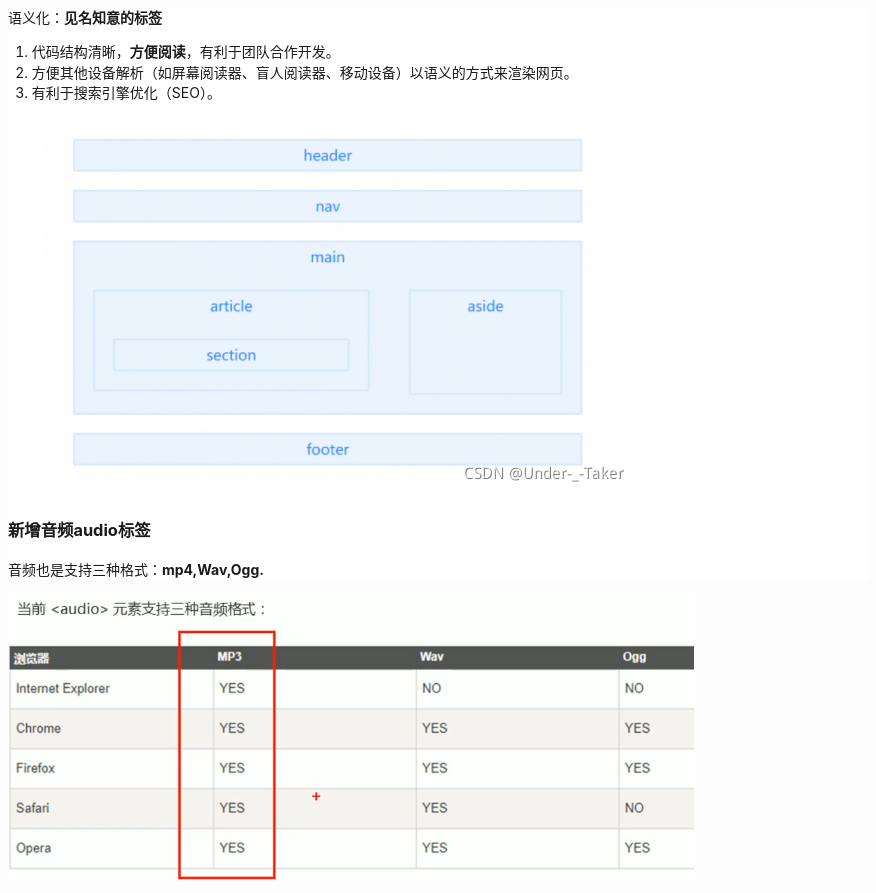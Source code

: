 语义化：**见名知意的标签**

1. 代码结构清晰，**方便阅读**，有利于团队合作开发。
2. 方便其他设备解析（如屏幕阅读器、盲人阅读器、移动设备）以语义的方式来渲染网页。
3. 有利于搜索引擎优化（SEO）。

![](note1.assets/102.png)





### 新增音频audio标签

音频也是支持三种格式：**mp4,Wav,Ogg.**

<img src="note1.assets/image-20230610190027564.png" alt="image-20230610190027564" style="zoom:67%;float:left" />
